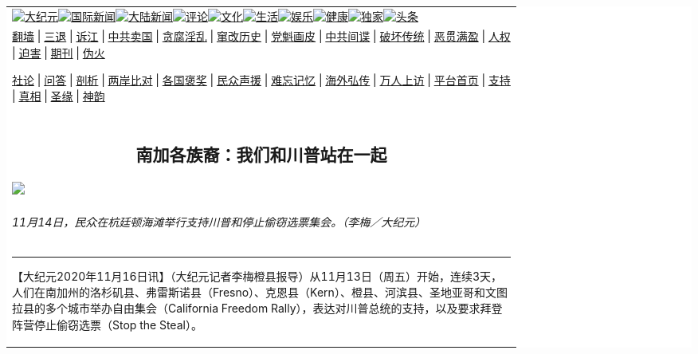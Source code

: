 <a name="1" id="1" target="_blank"></a><span id="1"></span>  <table align=center border="0"><tr><td colspan="2" valign=TOP><a href="/gb/nsc413.md#1"><img src="https://raw.githubusercontent.com/glqrck386/www/master/t/djy/1.jpg" title="大纪元"></a><a href="/gb/n24hr.md#1"><img src="https://raw.githubusercontent.com/glqrck386/www/master/t/djy/3.jpg" title="国际新闻"></a><a href="/gb/nsc413.md#1"><img src="https://raw.githubusercontent.com/glqrck386/www/master/t/djy/4.jpg" title="大陆新闻"></a><a href="/gb/news392.md#1"><img src="https://raw.githubusercontent.com/glqrck386/www/master/t/djy/5.jpg" title="评论"></a><a href="/gb/news2007.md#1"><img src="https://raw.githubusercontent.com/glqrck386/www/master/t/djy/6.jpg" title="文化"></a><a href="/gb/news2008.md#1"><img src="https://raw.githubusercontent.com/glqrck386/www/master/t/djy/7.jpg" title="生活"></a><a href="/gb/ncyule.md#1"><img src="https://raw.githubusercontent.com/glqrck386/www/master/t/djy/8.jpg" title="娱乐"></a><a href="/gb/nsc1002.md#1"><img src="https://raw.githubusercontent.com/glqrck386/www/master/t/djy/9.jpg" title="健康"><a href="/gb/nf6092.md#1"><img src="https://raw.githubusercontent.com/glqrck386/www/master/t/djy/10a.jpg" title="独家"></a><a href="/gb/nf4514.md#1"><img src="https://raw.githubusercontent.com/glqrck386/www/master/t/djy/12a.jpg" title="头条"></a></td></tr>  <tr><td colspan="2" valign=TOP><a target="_blank" href="https://github.com/bannedbook/fanqiang/wiki">翻墙</a> | <a target="_blank" href="/gb/nf5657.md#1">三退</a> | <a target="_blank" href="/gb/nf6124.md#1">诉江</a> | <a target="_blank" href="/gb/nf1176117.md#1">中共卖国</a> | <a target="_blank" href="/gb/nf5773.md#1">贪腐淫乱</a> | <a target="_blank" href="/gb/nf1176115.md#1">窜改历史</a> | <a target="_blank" href="/gb/nf1176107.md#1">党魁画皮</a> | <a target="_blank" href="/gb/nf1320400.md#1">中共间谍</a> | <a target="_blank" href="/gb/nf1176114.md#1">破坏传统</a> | <a target="_blank" href="https://github.com/fqnews/ntdtv/blob/master/gb/prog447_1.md#1">恶贯满盈</a> | <a target="_blank" href="/gb/ncid278.md#1">人权</a> | <a target="_blank" href="/gb/nf1176111.md#1">迫害</a> | <a target="_blank" href="https://gitlab.com/szzdlab/mh-qikan/blob/master/README.md#1">期刊</a> | <a target="_blank" href="/gb/nf5562.md#1">伪火</a></p>
<p><a target="_blank" href="/gb/9p.md#1">社论</a> | <a target="_blank" href="/gb/nf4378.md#1">问答</a> | <a target="_blank" href="/gb/nf5792.md#1">剖析</a> | <a target="_blank" href="/gb/nf5735.md#1">两岸比对</a> | <a target="_blank" href="/gb/nf6119.md#1">各国褒奖</a> | <a target="_blank" href="/gb/nf6120.md#1">民众声援</a> | <a target="_blank" href="/gb/nf1188594.md#1">难忘记忆</a> | <a target="_blank" href="/gb/nf3180.md#1">海外弘传</a> | <a target="_blank" href="/gb/nf5410.md#1">万人上访</a> | <a target="_blank" href="https://github.com/bannedbook/fanqiang/wiki">平台首页</a> | <a target="_blank" href="/gb/nf4386.md#1">支持</a> | <a target="_blank" href="/gb/nf4389.md#1">真相</a> | <a target="_blank" href="/gb/nf5790.md#1">圣缘</a> | <a target="_blank" href="/gb/nf4786.md#1">神韵</a></td></tr>  <tr><td valign=TOP width="626"><h2 align=center>南加各族裔：我们和川普站在一起</h2>  <img width="600" src="https://i.epochtimes.com/assets/uploads/2020/11/IMG_7772-e1605467764126.jpg" />  <h6>11月14日，民众在杭廷顿海滩举行支持川普和停止偷窃选票集会。（李梅／大纪元）  </h6>  <hr>  	<p>【大纪元2020年11月16日讯】（大纪元记者李梅橙县报导）从11月13日（周五）开始，连续3天，人们在南加州的洛杉矶县、弗雷斯诺县（Fresno）、克恩县（Kern）、橙县、河滨县、圣地亚哥和文图拉县的多个城市举办自由集会（California Freedom Rally），表达对川普总统的支持，以及要求拜登阵营<ahref="/gb/tag/%E5%81%9C%E6%AD%A2%E5%81%B7%E7%AA%83.md#1">停止偷窃</a>选票（Stop the Steal）。</p>